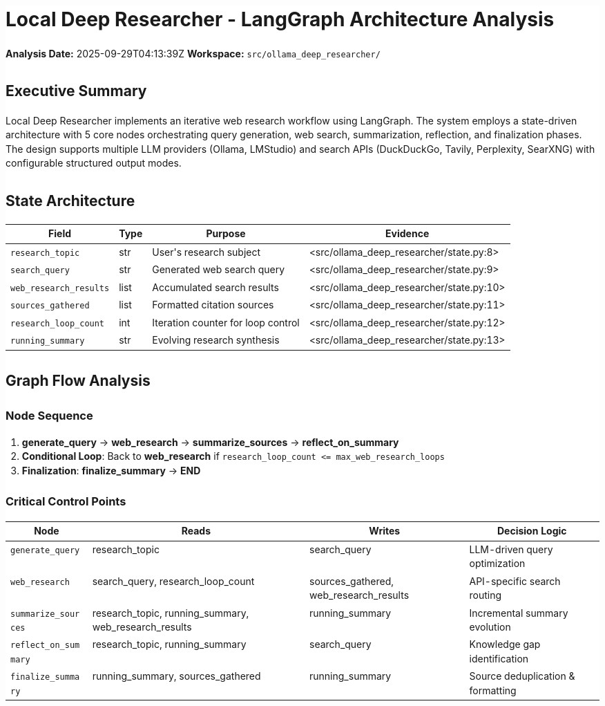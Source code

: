 # Local Deep Researcher - LangGraph Architecture Analysis

**Analysis Date:** 2025-09-29T04:13:39Z
**Workspace:** `src/ollama_deep_researcher/`

## Executive Summary

Local Deep Researcher implements an iterative web research workflow using LangGraph. The system employs a state-driven architecture with 5 core nodes orchestrating query generation, web search, summarization, reflection, and finalization phases. The design supports multiple LLM providers (Ollama, LMStudio) and search APIs (DuckDuckGo, Tavily, Perplexity, SearXNG) with configurable structured output modes.

## State Architecture

| Field | Type | Purpose | Evidence |
|-------|------|---------|----------|
| `research_topic` | str | User's research subject | <src/ollama_deep_researcher/state.py:8> |
| `search_query` | str | Generated web search query | <src/ollama_deep_researcher/state.py:9> |
| `web_research_results` | list | Accumulated search results | <src/ollama_deep_researcher/state.py:10> |
| `sources_gathered` | list | Formatted citation sources | <src/ollama_deep_researcher/state.py:11> |
| `research_loop_count` | int | Iteration counter for loop control | <src/ollama_deep_researcher/state.py:12> |
| `running_summary` | str | Evolving research synthesis | <src/ollama_deep_researcher/state.py:13> |

## Graph Flow Analysis

### Node Sequence
1. **generate_query** → **web_research** → **summarize_sources** → **reflect_on_summary**
2. **Conditional Loop**: Back to **web_research** if `research_loop_count <= max_web_research_loops`
3. **Finalization**: **finalize_summary** → **END**

### Critical Control Points

| Node | Reads | Writes | Decision Logic |
|------|-------|--------|----------------|
| `generate_query` | research_topic | search_query | LLM-driven query optimization |
| `web_research` | search_query, research_loop_count | sources_gathered, web_research_results | API-specific search routing |
| `summarize_sources` | research_topic, running_summary, web_research_results | running_summary | Incremental summary evolution |
| `reflect_on_summary` | research_topic, running_summary | search_query | Knowledge gap identification |
| `finalize_summary` | running_summary, sources_gathered | running_summary | Source deduplication & formatting |
